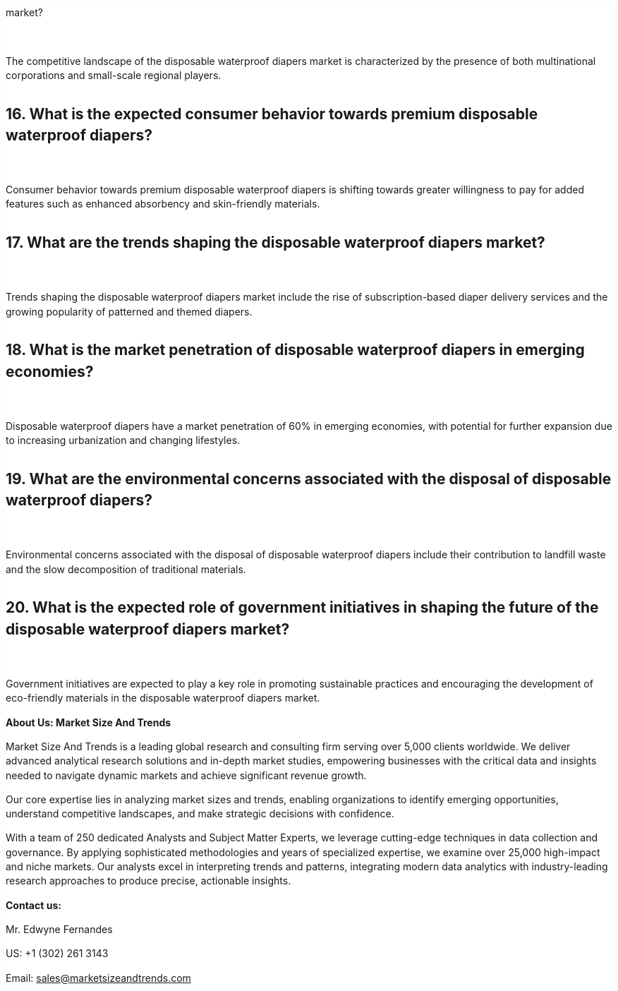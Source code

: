 market?</h2><p>&nbsp;</p><p>The competitive landscape of the disposable waterproof diapers market is characterized by the presence of both multinational corporations and small-scale regional players.</p><h2>16. What is the expected consumer behavior towards premium disposable waterproof diapers?</h2><p>&nbsp;</p><p>Consumer behavior towards premium disposable waterproof diapers is shifting towards greater willingness to pay for added features such as enhanced absorbency and skin-friendly materials.</p><h2>17. What are the trends shaping the disposable waterproof diapers market?</h2><p>&nbsp;</p><p>Trends shaping the disposable waterproof diapers market include the rise of subscription-based diaper delivery services and the growing popularity of patterned and themed diapers.</p><h2>18. What is the market penetration of disposable waterproof diapers in emerging economies?</h2><p>&nbsp;</p><p>Disposable waterproof diapers have a market penetration of 60% in emerging economies, with potential for further expansion due to increasing urbanization and changing lifestyles.</p><h2>19. What are the environmental concerns associated with the disposal of disposable waterproof diapers?</h2><p>&nbsp;</p><p>Environmental concerns associated with the disposal of disposable waterproof diapers include their contribution to landfill waste and the slow decomposition of traditional materials.</p><h2>20. What is the expected role of government initiatives in shaping the future of the disposable waterproof diapers market?</h2><p>&nbsp;</p><p>Government initiatives are expected to play a key role in promoting sustainable practices and encouraging the development of eco-friendly materials in the disposable waterproof diapers market.</p></body></html></p><p><strong>About Us:&nbsp;Market Size And Trends</strong></p><p>Market Size And Trends&nbsp;is a leading global research and consulting firm serving over 5,000 clients worldwide. We deliver advanced analytical research solutions and in-depth market studies, empowering businesses with the critical data and insights needed to navigate dynamic markets and achieve significant revenue growth.</p><p>Our core expertise lies in analyzing market sizes and trends, enabling organizations to identify emerging opportunities, understand competitive landscapes, and make strategic decisions with confidence.</p><p>With a team of 250 dedicated Analysts and Subject Matter Experts, we leverage cutting-edge techniques in data collection and governance. By applying sophisticated methodologies and years of specialized expertise, we examine over 25,000 high-impact and niche markets. Our analysts excel in interpreting trends and patterns, integrating modern data analytics with industry-leading research approaches to produce precise, actionable insights.</p><p><strong>Contact us:</strong></p><p>Mr. Edwyne Fernandes</p><p>US: +1 (302) 261 3143</p><p>Email: <a href="mailto:sales@marketsizeandtrends.com">sales@marketsizeandtrends.com</a>&nbsp;</p>
